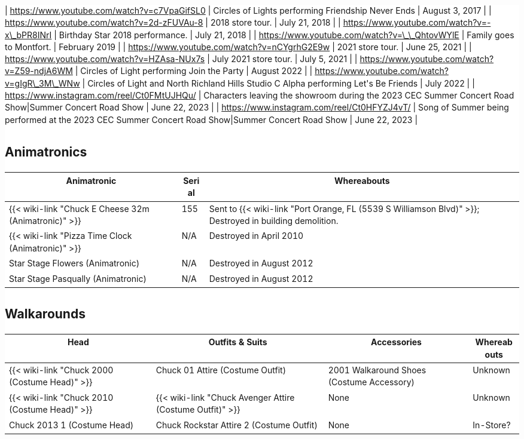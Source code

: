 | https://www.youtube.com/watch?v=c7VpaGifSL0   | Circles of Lights performing Friendship Never Ends                                                                             | August 3, 2017           |
| https://www.youtube.com/watch?v=2d-zFUVAu-8   | 2018 store tour.                                                                                                               | July 21, 2018            |
| https://www.youtube.com/watch?v=-x\_bPR8INrI  | Birthday Star 2018 performance.                                                                                                | July 21, 2018            |
| https://www.youtube.com/watch?v=\_\_QhtovWYlE | Family goes to Montfort.                                                                                                       | February 2019            |
| https://www.youtube.com/watch?v=nCYgrhG2E9w   | 2021 store tour.                                                                                                               | June 25, 2021            |
| https://www.youtube.com/watch?v=HZAsa-NUx7s   | July 2021 store tour.                                                                                                          | July 5, 2021             |
| https://www.youtube.com/watch?v=Z59-ndjA6WM   | Circles of Light performing Join the Party                                                                                     | August 2022              |
| https://www.youtube.com/watch?v=gIgR\_3M\_WNw | Circles of Light and North Richland Hills Studio C Alpha performing Let's Be Friends                                           | July 2022                |
| https://www.instagram.com/reel/Ct0FMtUJHQu/   | Characters leaving the showroom during the 2023 CEC Summer Concert Road Show\|Summer Concert Road Show                         | June 22, 2023            |
| https://www.instagram.com/reel/Ct0HFYZJ4vT/   | Song of Summer being performed at the 2023 CEC Summer Concert Road Show\|Summer Concert Road Show                              | June 22, 2023            |

## Animatronics

| Animatronic                                                | Serial | Whereabouts                                                                                                   |
|------------------------------------------------------------|--------|---------------------------------------------------------------------------------------------------------------|
| {{< wiki-link "Chuck E Cheese 32m (Animatronic)" >}} | 155    | Sent to {{< wiki-link "Port Orange, FL (5539 S Williamson Blvd)" >}}; Destroyed in building demolition. |
| {{< wiki-link "Pizza Time Clock (Animatronic)" >}}   | N/A    | Destroyed in April 2010                                                                                       |
| Star Stage Flowers (Animatronic)                           | N/A    | Destroyed in August 2012                                                                                      |
| Star Stage Pasqually (Animatronic)                         | N/A    | Destroyed in August 2012                                                                                      |

## Walkarounds

| Head                                                | Outfits &amp; Suits                                             | Accessories                               | Whereabouts |
|-----------------------------------------------------|-----------------------------------------------------------------|-------------------------------------------|-------------|
| {{< wiki-link "Chuck 2000 (Costume Head)" >}} | Chuck 01 Attire (Costume Outfit)                                | 2001 Walkaround Shoes (Costume Accessory) | Unknown     |
| {{< wiki-link "Chuck 2010 (Costume Head)" >}} | {{< wiki-link "Chuck Avenger Attire (Costume Outfit)" >}} | None                                      | Unknown     |
| Chuck 2013 1 (Costume Head)                         | Chuck Rockstar Attire 2 (Costume Outfit)                        | None                                      | In-Store?   |